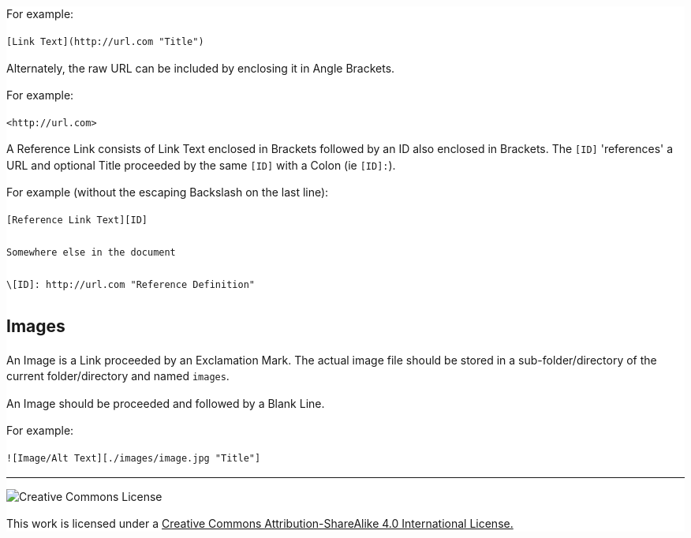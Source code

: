 For example:

~~~
[Link Text](http://url.com "Title")
~~~

Alternately, the raw URL can be included by enclosing it in Angle Brackets.

For example:

~~~
<http://url.com>
~~~

A Reference Link consists of Link Text enclosed in Brackets followed by an ID also enclosed in Brackets. The `[ID]` 'references' a URL and optional Title proceeded by the same `[ID]` with a Colon (ie `[ID]:`).

For example (without the escaping Backslash on the last line):

~~~
[Reference Link Text][ID]

Somewhere else in the document

\[ID]: http://url.com "Reference Definition"
~~~

## Images

An Image is a Link proceeded by an Exclamation Mark. The actual image file should be stored in a sub-folder/directory of the current folder/directory and named `images`.

An Image should be proceeded and followed by a Blank Line.

For example:

~~~
![Image/Alt Text][./images/image.jpg "Title"]
~~~

---

![Creative Commons License](https://i.creativecommons.org/l/by-sa/4.0/88x31.png "Creative Commons License")

This work is licensed under a [Creative Commons Attribution-ShareAlike 4.0 International License.](https://creativecommons.org/licenses/by-sa/4.0/)
